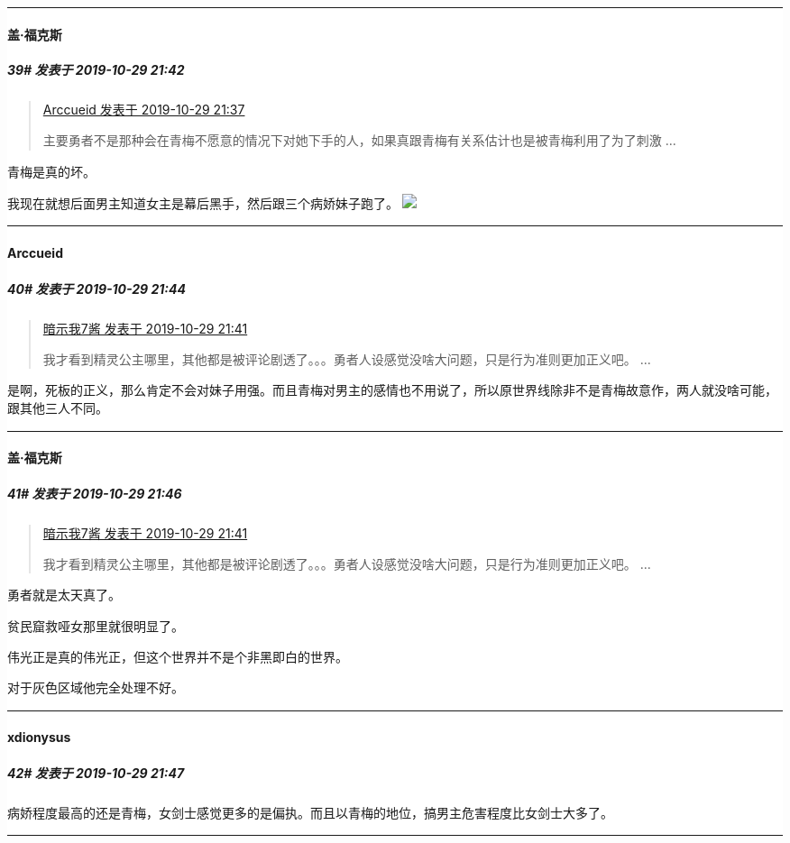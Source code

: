 
*****

####  盖·福克斯  
##### 39#       发表于 2019-10-29 21:42


<blockquote><a href="httphttps://bbs.saraba1st.com/2b/forum.php?mod=redirect&amp;goto=findpost&amp;pid=45345354&amp;ptid=1862152" target="_blank">Arccueid 发表于 2019-10-29 21:37</a>

主要勇者不是那种会在青梅不愿意的情况下对她下手的人，如果真跟青梅有关系估计也是被青梅利用了为了刺激 ...</blockquote>
青梅是真的坏。

我现在就想后面男主知道女主是幕后黑手，然后跟三个病娇妹子跑了。
<img src="https://static.saraba1st.com/image/smiley/face2017/068.png" referrerpolicy="no-referrer">


*****

####  Arccueid  
##### 40#       发表于 2019-10-29 21:44


<blockquote><a href="httphttps://bbs.saraba1st.com/2b/forum.php?mod=redirect&amp;goto=findpost&amp;pid=45345376&amp;ptid=1862152" target="_blank">暗示我7酱 发表于 2019-10-29 21:41</a>

我才看到精灵公主哪里，其他都是被评论剧透了。。。勇者人设感觉没啥大问题，只是行为准则更加正义吧。 ...</blockquote>
是啊，死板的正义，那么肯定不会对妹子用强。而且青梅对男主的感情也不用说了，所以原世界线除非不是青梅故意作，两人就没啥可能，跟其他三人不同。


*****

####  盖·福克斯  
##### 41#       发表于 2019-10-29 21:46


<blockquote><a href="httphttps://bbs.saraba1st.com/2b/forum.php?mod=redirect&amp;goto=findpost&amp;pid=45345376&amp;ptid=1862152" target="_blank">暗示我7酱 发表于 2019-10-29 21:41</a>

我才看到精灵公主哪里，其他都是被评论剧透了。。。勇者人设感觉没啥大问题，只是行为准则更加正义吧。 ...</blockquote>
勇者就是太天真了。

贫民窟救哑女那里就很明显了。

伟光正是真的伟光正，但这个世界并不是个非黑即白的世界。

对于灰色区域他完全处理不好。


*****

####  xdionysus  
##### 42#       发表于 2019-10-29 21:47


病娇程度最高的还是青梅，女剑士感觉更多的是偏执。而且以青梅的地位，搞男主危害程度比女剑士大多了。


*****
